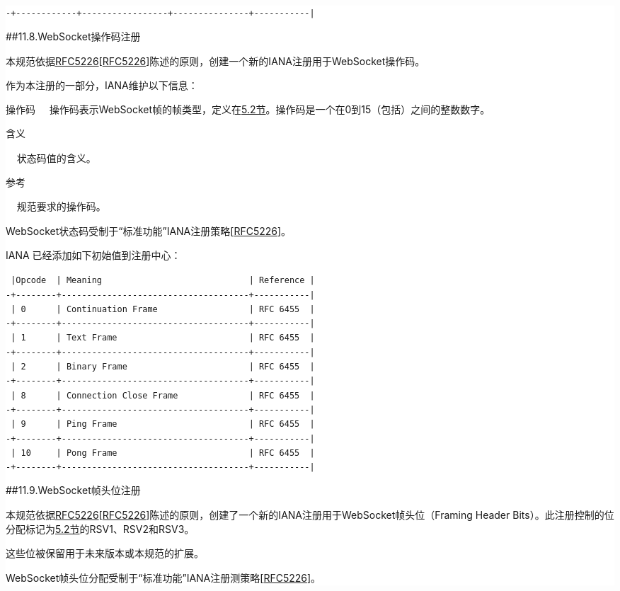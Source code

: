     -+------------+-----------------+---------------+-----------|

##11.8.WebSocket操作码注册

本规范依据[RFC5226](http://tools.ietf.org/html/rfc5226)[[RFC5226](http://tools.ietf.org/html/rfc5226)]陈述的原则，创建一个新的IANA注册用于WebSocket操作码。

作为本注册的一部分，IANA维护以下信息：

操作码
&nbsp;&nbsp;&nbsp;&nbsp;操作码表示WebSocket帧的帧类型，定义在[5.2节](http://tools.ietf.org/html/rfc6455#section-5.2)。操作码是一个在0到15（包括）之间的整数数字。

含义

&nbsp;&nbsp;&nbsp;&nbsp;状态码值的含义。

参考

&nbsp;&nbsp;&nbsp;&nbsp;规范要求的操作码。

WebSocket状态码受制于“标准功能”IANA注册策略[[RFC5226](http://tools.ietf.org/html/rfc5226)]。

IANA 已经添加如下初始值到注册中心：

     |Opcode  | Meaning                             | Reference |
    -+--------+-------------------------------------+-----------|
     | 0      | Continuation Frame                  | RFC 6455  |
    -+--------+-------------------------------------+-----------|
     | 1      | Text Frame                          | RFC 6455  |
    -+--------+-------------------------------------+-----------|
     | 2      | Binary Frame                        | RFC 6455  |
    -+--------+-------------------------------------+-----------|
     | 8      | Connection Close Frame              | RFC 6455  |
    -+--------+-------------------------------------+-----------|
     | 9      | Ping Frame                          | RFC 6455  |
    -+--------+-------------------------------------+-----------|
     | 10     | Pong Frame                          | RFC 6455  |
    -+--------+-------------------------------------+-----------|

##11.9.WebSocket帧头位注册

本规范依据[RFC5226](http://tools.ietf.org/html/rfc5226)[[RFC5226](http://tools.ietf.org/html/rfc5226)]陈述的原则，创建了一个新的IANA注册用于WebSocket帧头位（Framing Header Bits）。此注册控制的位分配标记为[5.2节](http://tools.ietf.org/html/rfc6455#section-5.2)的RSV1、RSV2和RSV3。

这些位被保留用于未来版本或本规范的扩展。

WebSocket帧头位分配受制于“标准功能”IANA注册测策略[[RFC5226](http://tools.ietf.org/html/rfc5226)]。